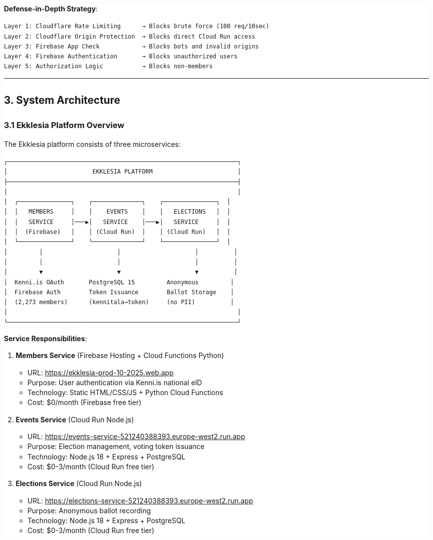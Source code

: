 **Defense-in-Depth Strategy**:
```
Layer 1: Cloudflare Rate Limiting      → Blocks brute force (100 req/10sec)
Layer 2: Cloudflare Origin Protection  → Blocks direct Cloud Run access
Layer 3: Firebase App Check            → Blocks bots and invalid origins
Layer 4: Firebase Authentication       → Blocks unauthorized users
Layer 5: Authorization Logic           → Blocks non-members
```

---

## 3. System Architecture

### 3.1 Ekklesia Platform Overview

The Ekklesia platform consists of three microservices:

```
┌─────────────────────────────────────────────────────────────────┐
│                        EKKLESIA PLATFORM                        │
├─────────────────────────────────────────────────────────────────┤
│                                                                 │
│  ┌───────────────┐    ┌──────────────┐    ┌───────────────┐  │
│  │   MEMBERS     │    │    EVENTS    │    │   ELECTIONS   │  │
│  │   SERVICE     │───▶│   SERVICE    │───▶│   SERVICE     │  │
│  │  (Firebase)   │    │ (Cloud Run)  │    │ (Cloud Run)   │  │
│  └───────────────┘    └──────────────┘    └───────────────┘  │
│         │                     │                     │          │
│         │                     │                     │          │
│         ▼                     ▼                     ▼          │
│  Kenni.is OAuth       PostgreSQL 15         Anonymous         │
│  Firebase Auth        Token Issuance        Ballot Storage    │
│  (2,273 members)      (kennitala→token)     (no PII)          │
│                                                                 │
└─────────────────────────────────────────────────────────────────┘
```

**Service Responsibilities**:

1. **Members Service** (Firebase Hosting + Cloud Functions Python)
   - URL: https://ekklesia-prod-10-2025.web.app
   - Purpose: User authentication via Kenni.is national eID
   - Technology: Static HTML/CSS/JS + Python Cloud Functions
   - Cost: $0/month (Firebase free tier)

2. **Events Service** (Cloud Run Node.js)
   - URL: https://events-service-521240388393.europe-west2.run.app
   - Purpose: Election management, voting token issuance
   - Technology: Node.js 18 + Express + PostgreSQL
   - Cost: $0-3/month (Cloud Run free tier)

3. **Elections Service** (Cloud Run Node.js)
   - URL: https://elections-service-521240388393.europe-west2.run.app
   - Purpose: Anonymous ballot recording
   - Technology: Node.js 18 + Express + PostgreSQL
   - Cost: $0-3/month (Cloud Run free tier)
